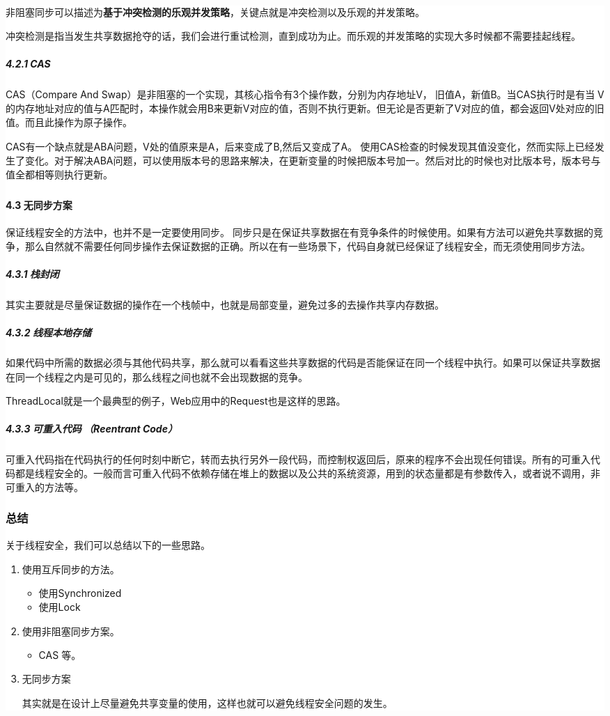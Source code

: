 非阻塞同步可以描述为**基于冲突检测的乐观并发策略**，关键点就是冲突检测以及乐观的并发策略。

冲突检测是指当发生共享数据抢夺的话，我们会进行重试检测，直到成功为止。而乐观的并发策略的实现大多时候都不需要挂起线程。 

##### 4.2.1 CAS

CAS（Compare  And Swap）是非阻塞的一个实现，其核心指令有3个操作数，分别为内存地址V， 旧值A，新值B。当CAS执行时是有当 V的内存地址对应的值与A匹配时，本操作就会用B来更新V对应的值，否则不执行更新。但无论是否更新了V对应的值，都会返回V处对应的旧值。而且此操作为原子操作。

CAS有一个缺点就是ABA问题，V处的值原来是A，后来变成了B,然后又变成了A。 使用CAS检查的时候发现其值没变化，然而实际上已经发生了变化。对于解决ABA问题，可以使用版本号的思路来解决，在更新变量的时候把版本号加一。然后对比的时候也对比版本号，版本号与值全都相等则执行更新。

##### 

#### 4.3 无同步方案

保证线程安全的方法中，也并不是一定要使用同步。 同步只是在保证共享数据在有竞争条件的时候使用。如果有方法可以避免共享数据的竞争，那么自然就不需要任何同步操作去保证数据的正确。所以在有一些场景下，代码自身就已经保证了线程安全，而无须使用同步方法。

##### 4.3.1 栈封闭
其实主要就是尽量保证数据的操作在一个栈帧中，也就是局部变量，避免过多的去操作共享内存数据。

##### 4.3.2 线程本地存储

如果代码中所需的数据必须与其他代码共享，那么就可以看看这些共享数据的代码是否能保证在同一个线程中执行。如果可以保证共享数据在同一个线程之内是可见的，那么线程之间也就不会出现数据的竞争。

ThreadLocal就是一个最典型的例子，Web应用中的Request也是这样的思路。

##### 4.3.3 可重入代码 （Reentrant Code）

可重入代码指在代码执行的任何时刻中断它，转而去执行另外一段代码，而控制权返回后，原来的程序不会出现任何错误。所有的可重入代码都是线程安全的。一般而言可重入代码不依赖存储在堆上的数据以及公共的系统资源，用到的状态量都是有参数传入，或者说不调用，非可重入的方法等。

### 总结

关于线程安全，我们可以总结以下的一些思路。

1. 使用互斥同步的方法。
   - 使用Synchronized
   - 使用Lock

2. 使用非阻塞同步方案。

   - CAS 等。

3. 无同步方案

   其实就是在设计上尽量避免共享变量的使用，这样也就可以避免线程安全问题的发生。

